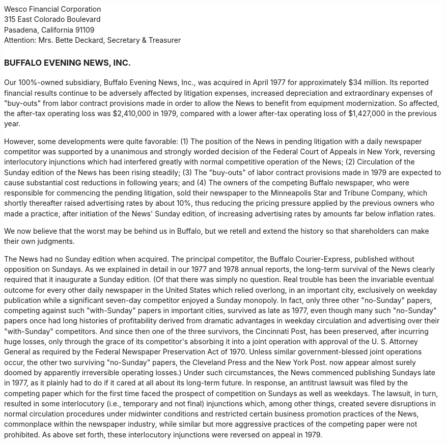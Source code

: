 Wesco Financial Corporation<br/>
315 East Colorado Boulevard<br/>
Pasadena, California 91109<br/>
Attention: Mrs. Bette Deckard, Secretary & Treasurer

### BUFFALO EVENING NEWS, INC.

Our 100%-owned subsidiary, Buffalo Evening News, Inc., was acquired in April 1977 for approximately $34 million. Its reported financial results continue to be adversely affected by litigation expenses, increased depreciation and extraordinary expenses of "buy-outs" from labor contract provisions made in order to allow the News to benefit from equipment modernization. So affected, the after-tax operating loss was $2,410,000 in 1979, compared with a lower after-tax operating loss of $1,427,000 in the previous year.

However, some developments were quite favorable: (1) The position of the News in pending litigation with a daily newspaper competitor was supported by a unanimous and strongly worded decision of the Federal Court of Appeals in New York, reversing interlocutory injunctions which had interfered greatly with normal competitive operation of the News; (2) Circulation of the Sunday edition of the News has been rising steadily; (3) The "buy-outs" of labor contract provisions made in 1979 are expected to cause substantial cost reductions in following years; and (4) The owners of the competing Buffalo newspaper, who were responsible for commencing the pending litigation, sold their newspaper to the Minneapolis Star and Tribune Company, which shortly thereafter raised advertising rates by about 10%, thus reducing the pricing pressure applied by the previous owners who made a practice, after initiation of the News' Sunday edition, of increasing advertising rates by amounts far below inflation rates.

We now believe that the worst may be behind us in Buffalo, but we retell and extend the history so that shareholders can make their own judgments.

The News had no Sunday edition when acquired. The principal competitor, the Buffalo Courier-Express, published without opposition on Sundays. As we explained in detail in our 1977 and 1978 annual reports, the long-term survival of the News clearly required that it inaugurate a Sunday edition. (Of that there was simply no question. Real trouble has been the invariable eventual outcome for every other daily newspaper in the United States which relied overlong, in an important city, exclusively on weekday publication while a significant seven-day competitor enjoyed a Sunday monopoly. In fact, only three other "no-Sunday" papers, competing against such "with-Sunday" papers in important cities, survived as late as 1977, even though many such "no-Sunday" papers once had long histories of profitability derived from dramatic advantages in weekday circulation and advertising over their "with-Sunday" competitors. And since then one of the three survivors, the Cincinnati Post, has been preserved, after incurring huge losses, only through the grace of its competitor's absorbing it into a joint operation with approval of the U. S. Attorney General as required by the Federal Newspaper Preservation Act of 1970. Unless similar government-blessed joint operations occur, the other two surviving "no-Sunday" papers, the Cleveland Press and the New York Post. now appear almost surely doomed by apparently irreversible operating losses.) Under such circumstances, the News commenced publishing Sundays late in 1977, as it plainly had to do if it cared at all about its long-term future. In response, an antitrust lawsuit was filed by the competing paper which for the first time faced the prospect of competition on Sundays as well as weekdays. The lawsuit, in turn, resulted in some interlocutory (i.e., temporary and not final) injunctions which, among other things, created severe disruptions in normal circulation procedures under midwinter conditions and restricted certain business promotion practices of the News, commonplace within the newspaper industry, while similar but more aggressive practices of the competing paper were not prohibited. As above set forth, these interlocutory injunctions were reversed on appeal in 1979.

